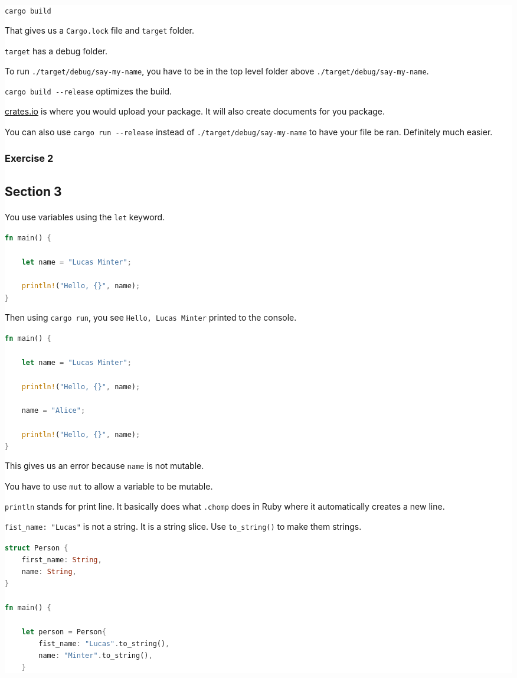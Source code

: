 ```bash
cargo build
```

That gives us a `Cargo.lock` file and `target` folder. 

`target` has a debug folder. 

To run `./target/debug/say-my-name`, you have to be in the top level folder above `./target/debug/say-my-name`. 

`cargo build --release` optimizes the build. 

[crates.io](http://crates.io) is where you would upload your package. It will also create documents for you package. 

You can also use `cargo run --release` instead of `./target/debug/say-my-name` to have your file be ran. Definitely much easier. 

### Exercise 2

## Section 3

You use variables using the `let` keyword. 

```rs
fn main() {

    let name = "Lucas Minter";

    println!("Hello, {}", name);
}
```

Then using `cargo run`, you see `Hello, Lucas Minter` printed to the console. 
```rs
fn main() {

    let name = "Lucas Minter";

    println!("Hello, {}", name);

    name = "Alice";

    println!("Hello, {}", name);
}
```

This gives us an error because `name` is not mutable. 

You have to use `mut` to allow a variable to be mutable. 

`println` stands for print line. It basically does what `.chomp` does in Ruby where it automatically creates a new line. 

`fist_name: "Lucas"` is not a string. It is a string slice. Use `to_string()` to make them strings. 

```rs
struct Person {
    first_name: String, 
    name: String,
}

fn main() {

    let person = Person{
        fist_name: "Lucas".to_string(),
        name: "Minter".to_string(),
    }

```
